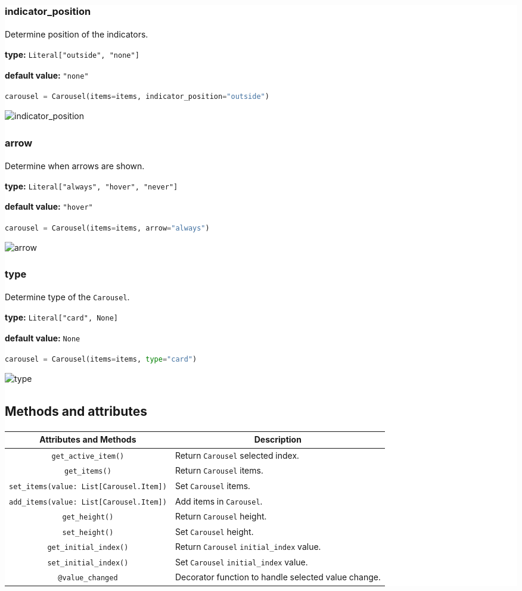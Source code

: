 ### indicator_position

Determine position of the indicators.

**type:** `Literal["outside", "none"]`

**default value:** `"none"`

```python
carousel = Carousel(items=items, indicator_position="outside")
```

![indicator_position](https://user-images.githubusercontent.com/120389559/227727002-25c0bbe5-4786-493f-9426-05b05ce157e6.gif)

### arrow

Determine when arrows are shown.

**type:** `Literal["always", "hover", "never"]`

**default value:** `"hover"`

```python
carousel = Carousel(items=items, arrow="always")
```

![arrow](https://user-images.githubusercontent.com/120389559/227727145-68b5b62e-88e3-436f-bd63-7f8c016af887.gif)

### type

Determine type of the `Carousel`.

**type:** `Literal["card", None]`

**default value:** `None`

```python
carousel = Carousel(items=items, type="card")
```

![type](https://user-images.githubusercontent.com/120389559/227727229-0dd1bc3a-7312-4f8c-b589-6930d734ed21.gif)

## Methods and attributes

|         Attributes and Methods          | Description                                         |
| :-------------------------------------: | --------------------------------------------------- |
|           `get_active_item()`           | Return `Carousel` selected index.                   |
|              `get_items()`              | Return `Carousel` items.                            |
| `set_items(value: List[Carousel.Item])` | Set `Carousel` items.                               |
| `add_items(value: List[Carousel.Item])` | Add items in `Carousel`.                            |
|             `get_height()`              | Return `Carousel` height.                           |
|             `set_height()`              | Set `Carousel` height.                              |
|          `get_initial_index()`          | Return `Carousel` `initial_index` value.            |
|          `set_initial_index()`          | Set `Carousel` `initial_index` value.               |
|            `@value_changed`             | Decorator function to handle selected value change. |
